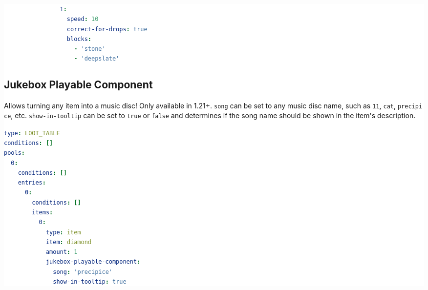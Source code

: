 ```yaml
                1:
                  speed: 10
                  correct-for-drops: true
                  blocks:
                    - 'stone'
                    - 'deepslate'
```

## Jukebox Playable Component
Allows turning any item into a music disc!  Only available in 1.21+.  `song` can be set to any music disc name, such as `11`, `cat`, `precipice`, etc.  `show-in-tooltip` can be set to `true` or `false` and determines if the song name should be shown in the item's description.
```yaml 
type: LOOT_TABLE
conditions: []
pools:
  0:
    conditions: []
    entries:
      0:
        conditions: []
        items:
          0:
            type: item
            item: diamond
            amount: 1
            jukebox-playable-component:
              song: 'precipice'
              show-in-tooltip: true
```